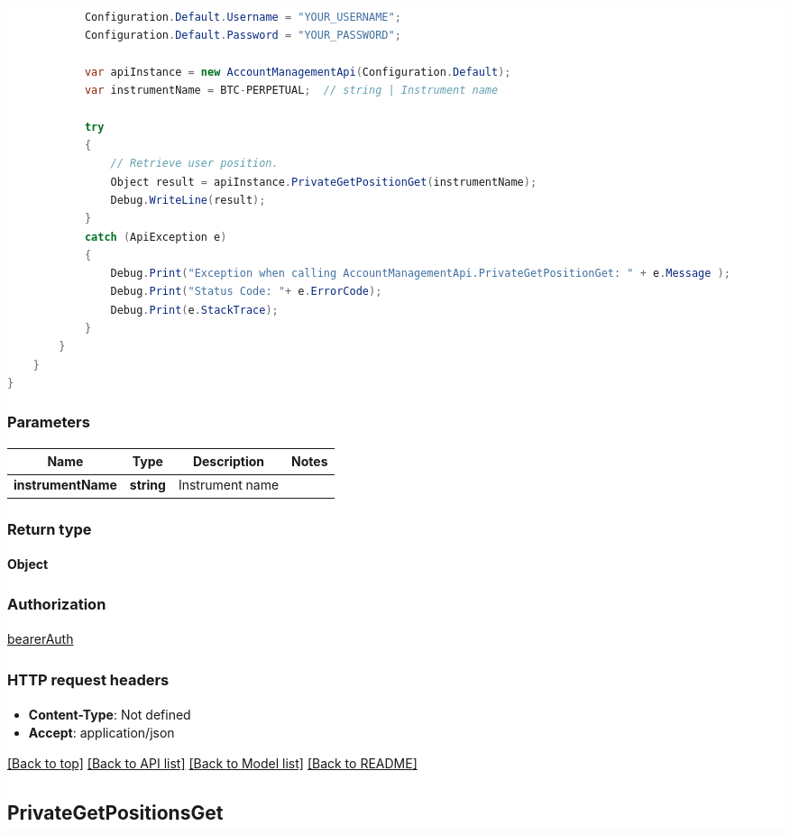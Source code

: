 ```csharp
            Configuration.Default.Username = "YOUR_USERNAME";
            Configuration.Default.Password = "YOUR_PASSWORD";

            var apiInstance = new AccountManagementApi(Configuration.Default);
            var instrumentName = BTC-PERPETUAL;  // string | Instrument name

            try
            {
                // Retrieve user position.
                Object result = apiInstance.PrivateGetPositionGet(instrumentName);
                Debug.WriteLine(result);
            }
            catch (ApiException e)
            {
                Debug.Print("Exception when calling AccountManagementApi.PrivateGetPositionGet: " + e.Message );
                Debug.Print("Status Code: "+ e.ErrorCode);
                Debug.Print(e.StackTrace);
            }
        }
    }
}
```

### Parameters


Name | Type | Description  | Notes
------------- | ------------- | ------------- | -------------
 **instrumentName** | **string**| Instrument name | 

### Return type

**Object**

### Authorization

[bearerAuth](../README.md#bearerAuth)

### HTTP request headers

- **Content-Type**: Not defined
- **Accept**: application/json

[[Back to top]](#)
[[Back to API list]](../README.md#documentation-for-api-endpoints)
[[Back to Model list]](../README.md#documentation-for-models)
[[Back to README]](../README.md)


## PrivateGetPositionsGet
